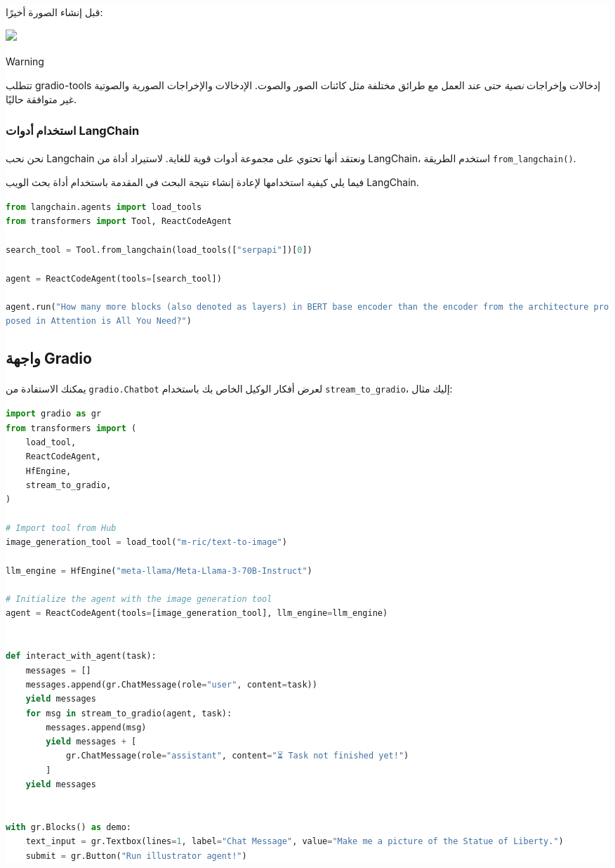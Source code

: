 قبل إنشاء الصورة أخيرًا:

<img src="https://huggingface.co/datasets/huggingface/documentation-images/resolve/main/transformers/rabbit_spacesuit_flux.webp" />

> [!WARNING]
> تتطلب gradio-tools إدخالات وإخراجات *نصية* حتى عند العمل مع طرائق مختلفة مثل كائنات الصور والصوت. الإدخالات والإخراجات الصورية والصوتية غير متوافقة حاليًا.

### استخدام أدوات LangChain

نحن نحب Langchain ونعتقد أنها تحتوي على مجموعة أدوات قوية للغاية.
لاستيراد أداة من LangChain، استخدم الطريقة `from_langchain()`.

فيما يلي كيفية استخدامها لإعادة إنشاء نتيجة البحث في المقدمة باستخدام أداة بحث الويب LangChain.

```python
from langchain.agents import load_tools
from transformers import Tool, ReactCodeAgent

search_tool = Tool.from_langchain(load_tools(["serpapi"])[0])

agent = ReactCodeAgent(tools=[search_tool])

agent.run("How many more blocks (also denoted as layers) in BERT base encoder than the encoder from the architecture proposed in Attention is All You Need?")
```

## واجهة Gradio

يمكنك الاستفادة من `gradio.Chatbot` لعرض أفكار الوكيل الخاص بك باستخدام `stream_to_gradio`، إليك مثال:

```py
import gradio as gr
from transformers import (
    load_tool,
    ReactCodeAgent,
    HfEngine,
    stream_to_gradio,
)

# Import tool from Hub
image_generation_tool = load_tool("m-ric/text-to-image")

llm_engine = HfEngine("meta-llama/Meta-Llama-3-70B-Instruct")

# Initialize the agent with the image generation tool
agent = ReactCodeAgent(tools=[image_generation_tool], llm_engine=llm_engine)


def interact_with_agent(task):
    messages = []
    messages.append(gr.ChatMessage(role="user", content=task))
    yield messages
    for msg in stream_to_gradio(agent, task):
        messages.append(msg)
        yield messages + [
            gr.ChatMessage(role="assistant", content="⏳ Task not finished yet!")
        ]
    yield messages


with gr.Blocks() as demo:
    text_input = gr.Textbox(lines=1, label="Chat Message", value="Make me a picture of the Statue of Liberty.")
    submit = gr.Button("Run illustrator agent!")
```
